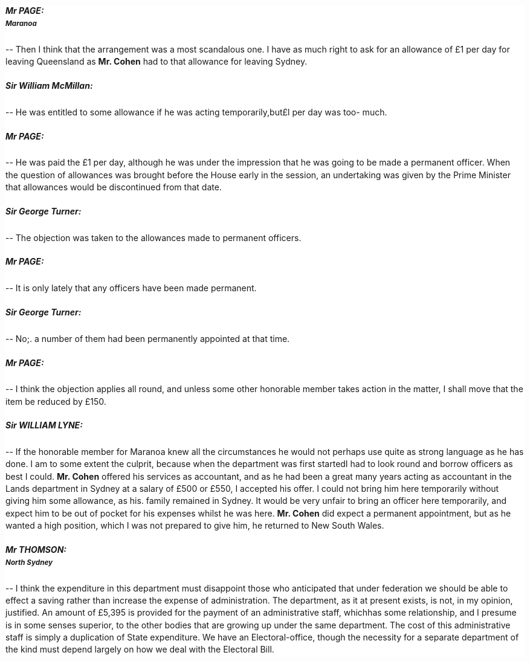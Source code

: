 ##### Mr PAGE:<br><small class="text-muted">Maranoa</small>

-- Then I think that the arrangement was a most scandalous one. I have as much right to ask for an allowance of £1 per day for leaving Queensland as  **Mr. Cohen**  had to that allowance for leaving Sydney. 

##### Sir William McMillan:

-- He was entitled to some allowance if he was acting temporarily,but£l per day was too- much. 

##### Mr PAGE:

-- He was paid the £1 per day, although he was under the impression that he was going to be made a permanent officer. When the question of allowances was brought before the House early in the session, an undertaking was given by the Prime Minister that allowances would be discontinued from that date. 

##### Sir George Turner:

-- The objection was taken to the allowances made to permanent officers. 

##### Mr PAGE:

-- It is only lately that any officers have been made permanent. 

##### Sir George Turner:

-- No;. a number of them had been permanently appointed at that time. 

##### Mr PAGE:

-- I think the objection applies all round, and unless some other honorable member takes action in the matter, I shall move that the item be reduced by £150. 

##### Sir WILLIAM LYNE:

-- If the honorable member for Maranoa knew all the circumstances he would not perhaps use quite as strong language as he has done. I am to some extent the culprit, because when the department was first startedI had to look round and borrow officers as best I could.  **Mr. Cohen**  offered his services as accountant, and as he had been a great many years acting as accountant in the Lands department in Sydney at a salary of £500 or £550, I accepted his offer. I could not bring him here temporarily without giving him some allowance, as his. family remained in Sydney. It would be very unfair to bring an officer here temporarily, and expect him to be out of pocket for his expenses whilst he was here.  **Mr. Cohen**  did expect a permanent appointment, but as he wanted a high position, which I was not prepared to give him, he returned to New South Wales. 

##### Mr THOMSON:<br><small class="text-muted">North Sydney</small>

-- I think the expenditure in this department must disappoint those who anticipated that under federation we should be able to effect a saving rather than increase the expense of administration. The department, as it at present exists, is not, in my opinion, justified. An amount of £5,395 is provided for the payment of an administrative staff, whichhas some relationship, and I presume is in some senses superior, to the other bodies that are growing up under the same department. The cost of this administrative staff is simply a duplication of State expenditure. We have an Electoral-office, though the necessity for a separate department of the kind must depend largely on how we deal with the Electoral Bill. 
